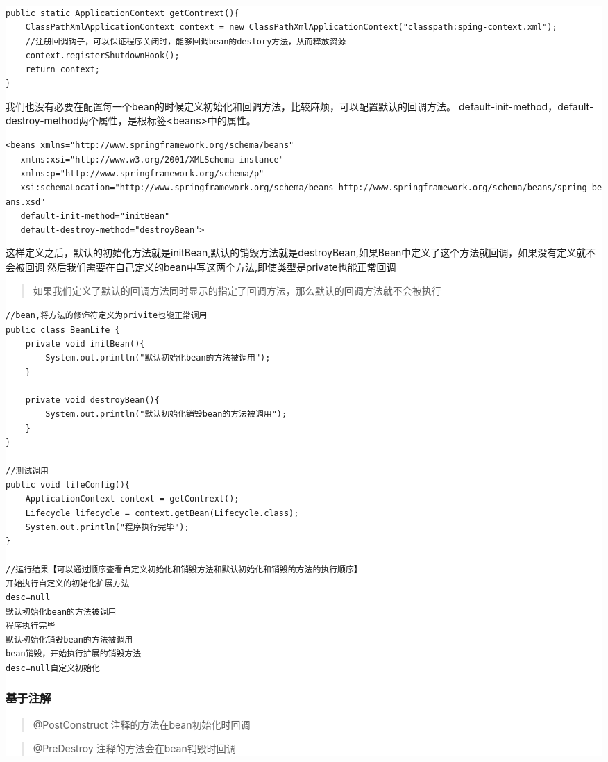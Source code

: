     public static ApplicationContext getContrext(){
        ClassPathXmlApplicationContext context = new ClassPathXmlApplicationContext("classpath:sping-context.xml");
        //注册回调钩子，可以保证程序关闭时，能够回调bean的destory方法，从而释放资源
        context.registerShutdownHook();
        return context;
    }
    
我们也没有必要在配置每一个bean的时候定义初始化和回调方法，比较麻烦，可以配置默认的回调方法。
default-init-method，default-destroy-method两个属性，是根标签\<beans>中的属性。

    <beans xmlns="http://www.springframework.org/schema/beans"
       xmlns:xsi="http://www.w3.org/2001/XMLSchema-instance"
       xmlns:p="http://www.springframework.org/schema/p"
       xsi:schemaLocation="http://www.springframework.org/schema/beans http://www.springframework.org/schema/beans/spring-beans.xsd"
       default-init-method="initBean"
       default-destroy-method="destroyBean">

这样定义之后，默认的初始化方法就是initBean,默认的销毁方法就是destroyBean,如果Bean中定义了这个方法就回调，如果没有定义就不会被回调
然后我们需要在自己定义的bean中写这两个方法,即使类型是private也能正常回调

> 如果我们定义了默认的回调方法同时显示的指定了回调方法，那么默认的回调方法就不会被执行

    //bean,将方法的修饰符定义为privite也能正常调用
    public class BeanLife {
        private void initBean(){
            System.out.println("默认初始化bean的方法被调用");
        }
    
        private void destroyBean(){
            System.out.println("默认初始化销毁bean的方法被调用");
        }
    }
    
    //测试调用
    public void lifeConfig(){
        ApplicationContext context = getContrext();
        Lifecycle lifecycle = context.getBean(Lifecycle.class);
        System.out.println("程序执行完毕");
    }
    
    //运行结果【可以通过顺序查看自定义初始化和销毁方法和默认初始化和销毁的方法的执行顺序】
    开始执行自定义的初始化扩展方法
    desc=null
    默认初始化bean的方法被调用
    程序执行完毕
    默认初始化销毁bean的方法被调用
    bean销毁，开始执行扩展的销毁方法
    desc=null自定义初始化
    
 ### 基于注解
 >@PostConstruct     注释的方法在bean初始化时回调
 
 >@PreDestroy        注释的方法会在bean销毁时回调
 